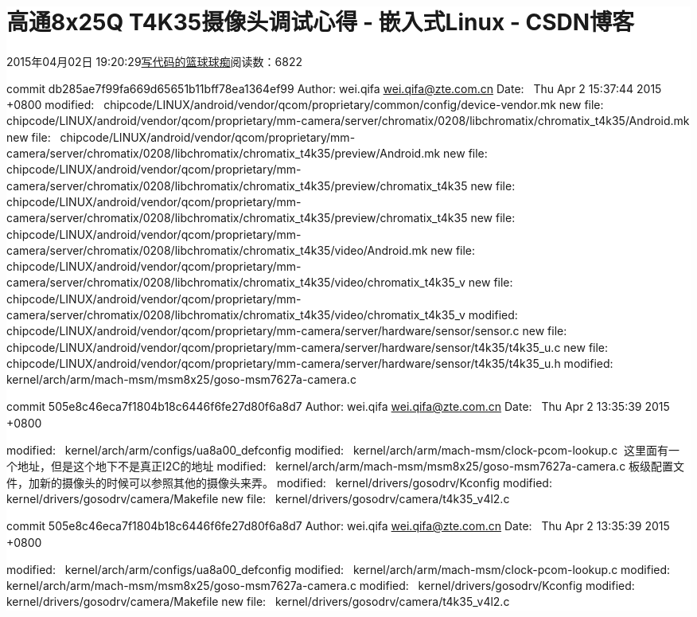 
# 高通8x25Q T4K35摄像头调试心得 - 嵌入式Linux - CSDN博客

2015年04月02日 19:20:29[写代码的篮球球痴](https://me.csdn.net/weiqifa0)阅读数：6822


commit db285ae7f99fa669d65651b11bff78ea1364ef99
Author: wei.qifa <wei.qifa@zte.com.cn>
Date:   Thu Apr 2 15:37:44 2015 +0800
modified:   chipcode/LINUX/android/vendor/qcom/proprietary/common/config/device-vendor.mk
new file:   chipcode/LINUX/android/vendor/qcom/proprietary/mm-camera/server/chromatix/0208/libchromatix/chromatix_t4k35/Android.mk
new file:   chipcode/LINUX/android/vendor/qcom/proprietary/mm-camera/server/chromatix/0208/libchromatix/chromatix_t4k35/preview/Android.mk
new file:   chipcode/LINUX/android/vendor/qcom/proprietary/mm-camera/server/chromatix/0208/libchromatix/chromatix_t4k35/preview/chromatix_t4k35
new file:   chipcode/LINUX/android/vendor/qcom/proprietary/mm-camera/server/chromatix/0208/libchromatix/chromatix_t4k35/preview/chromatix_t4k35
new file:   chipcode/LINUX/android/vendor/qcom/proprietary/mm-camera/server/chromatix/0208/libchromatix/chromatix_t4k35/video/Android.mk
new file:   chipcode/LINUX/android/vendor/qcom/proprietary/mm-camera/server/chromatix/0208/libchromatix/chromatix_t4k35/video/chromatix_t4k35_v
new file:   chipcode/LINUX/android/vendor/qcom/proprietary/mm-camera/server/chromatix/0208/libchromatix/chromatix_t4k35/video/chromatix_t4k35_v
modified:   chipcode/LINUX/android/vendor/qcom/proprietary/mm-camera/server/hardware/sensor/sensor.c
new file:   chipcode/LINUX/android/vendor/qcom/proprietary/mm-camera/server/hardware/sensor/t4k35/t4k35_u.c
new file:   chipcode/LINUX/android/vendor/qcom/proprietary/mm-camera/server/hardware/sensor/t4k35/t4k35_u.h
modified:   kernel/arch/arm/mach-msm/msm8x25/goso-msm7627a-camera.c

commit 505e8c46eca7f1804b18c6446f6fe27d80f6a8d7
Author: wei.qifa <wei.qifa@zte.com.cn>
Date:   Thu Apr 2 13:35:39 2015 +0800

modified:   kernel/arch/arm/configs/ua8a00_defconfig
modified:   kernel/arch/arm/mach-msm/clock-pcom-lookup.c  这里面有一个地址，但是这个地下不是真正I2C的地址
modified:   kernel/arch/arm/mach-msm/msm8x25/goso-msm7627a-camera.c 板级配置文件，加新的摄像头的时候可以参照其他的摄像头来弄。
modified:   kernel/drivers/gosodrv/Kconfig
modified:   kernel/drivers/gosodrv/camera/Makefile
new file:   kernel/drivers/gosodrv/camera/t4k35_v4l2.c

commit 505e8c46eca7f1804b18c6446f6fe27d80f6a8d7
Author: wei.qifa <wei.qifa@zte.com.cn>
Date:   Thu Apr 2 13:35:39 2015 +0800

[问题描述]:T4K35摄像头驱动代码提交
[评审人]:柳珍
modified:   kernel/arch/arm/configs/ua8a00_defconfig
modified:   kernel/arch/arm/mach-msm/clock-pcom-lookup.c
modified:   kernel/arch/arm/mach-msm/msm8x25/goso-msm7627a-camera.c
modified:   kernel/drivers/gosodrv/Kconfig
modified:   kernel/drivers/gosodrv/camera/Makefile
new file:   kernel/drivers/gosodrv/camera/t4k35_v4l2.c
